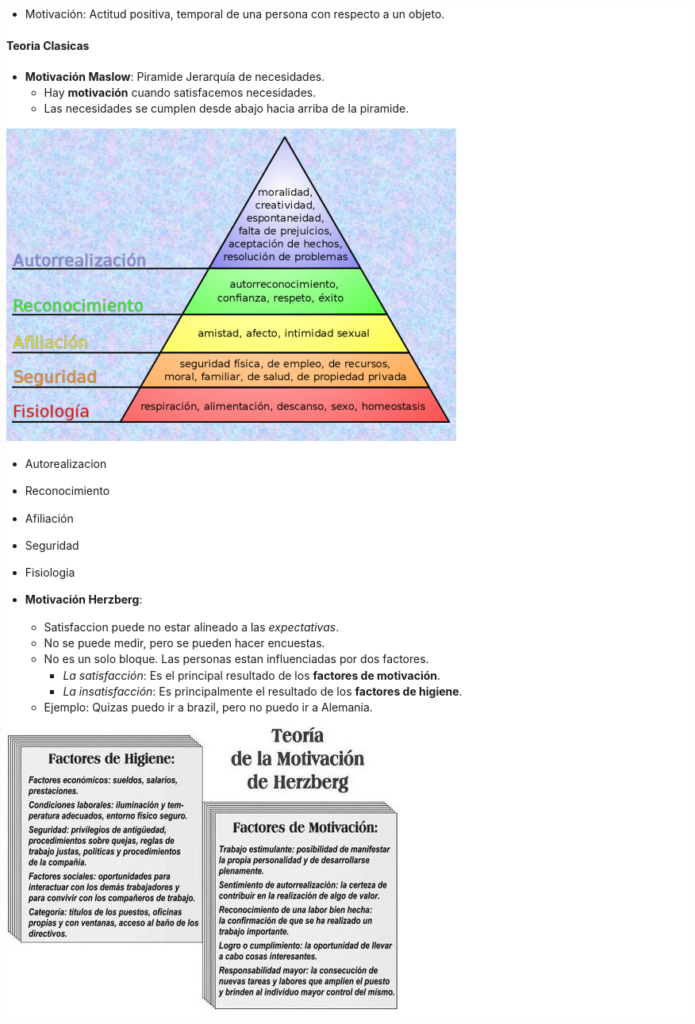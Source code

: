- Motivación: Actitud positiva, temporal de una persona con respecto a un objeto.

#### Teoria Clasicas 

- **Motivación Maslow**: Piramide Jerarquía de necesidades.
    - Hay **motivación** cuando satisfacemos necesidades. 
    - Las necesidades se cumplen desde abajo hacia arriba de la piramide.


![](docs/piramide_maslow.png)

- Autorealizacion
- Reconocimiento
- Afiliación
- Seguridad
- Fisiologia

- **Motivación Herzberg**:
    - Satisfaccion puede no estar alineado a las _expectativas_.
    - No se puede medir, pero se pueden hacer encuestas.
    - No es un solo bloque. Las personas estan influenciadas por dos factores.
        - _La satisfacción_: Es el principal resultado de los **factores de motivación**.
        - _La insatisfacción_: Es principalmente el resultado de los **factores de higiene**.
    - Ejemplo: Quizas puedo ir a brazil, pero no puedo ir a Alemania.

![](docs/herzberg.jpg)
